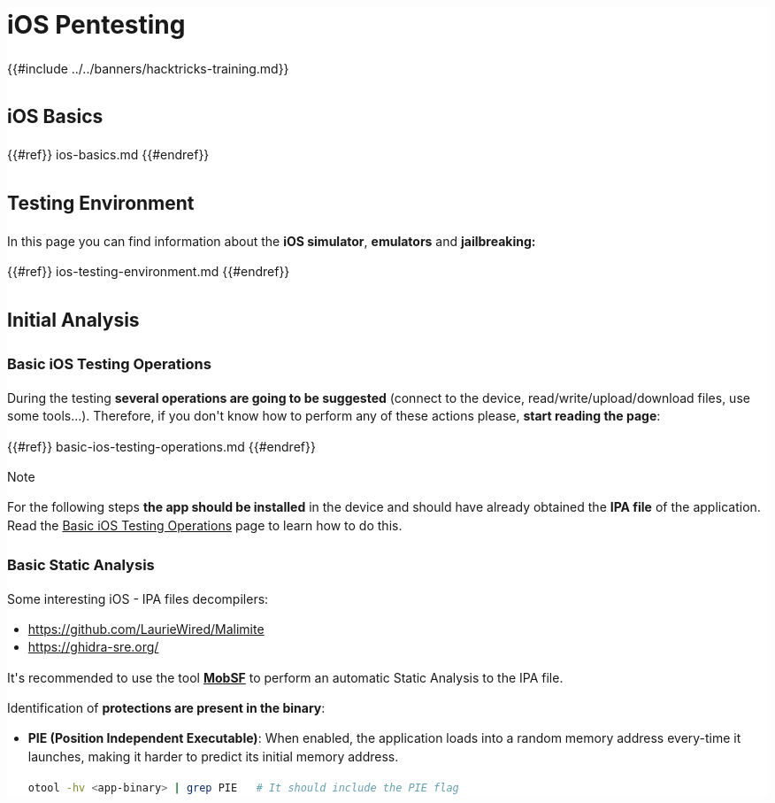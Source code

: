 # iOS Pentesting

{{#include ../../banners/hacktricks-training.md}}

## iOS Basics

{{#ref}}
ios-basics.md
{{#endref}}

## Testing Environment

In this page you can find information about the **iOS simulator**, **emulators** and **jailbreaking:**

{{#ref}}
ios-testing-environment.md
{{#endref}}

## Initial Analysis

### Basic iOS Testing Operations

During the testing **several operations are going to be suggested** (connect to the device, read/write/upload/download files, use some tools...). Therefore, if you don't know how to perform any of these actions please, **start reading the page**:

{{#ref}}
basic-ios-testing-operations.md
{{#endref}}

> [!NOTE]
> For the following steps **the app should be installed** in the device and should have already obtained the **IPA file** of the application.\
> Read the [Basic iOS Testing Operations](basic-ios-testing-operations.md) page to learn how to do this.

### Basic Static Analysis

Some interesting iOS - IPA files decompilers:

- https://github.com/LaurieWired/Malimite
- https://ghidra-sre.org/

It's recommended to use the tool [**MobSF**](https://github.com/MobSF/Mobile-Security-Framework-MobSF) to perform an automatic Static Analysis to the IPA file.

Identification of **protections are present in the binary**:

- **PIE (Position Independent Executable)**: When enabled, the application loads into a random memory address every-time it launches, making it harder to predict its initial memory address.

  ```bash
  otool -hv <app-binary> | grep PIE   # It should include the PIE flag
  ```
